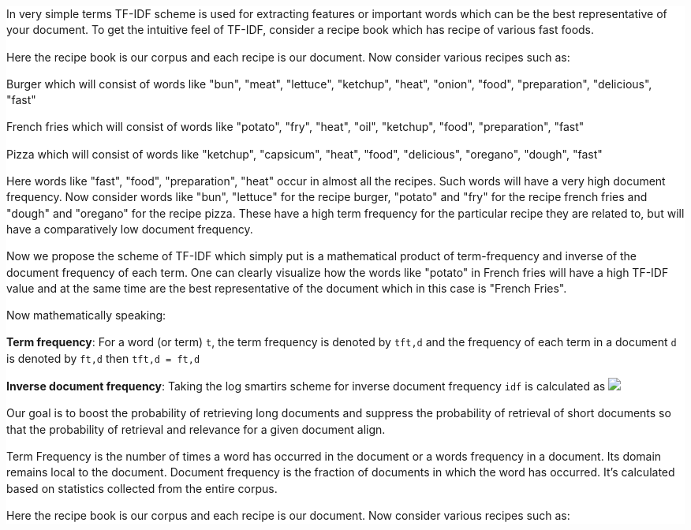 
In very simple terms TF-IDF scheme is used for extracting features or important words which can be the best representative of your document. To get the intuitive feel of TF-IDF, consider a recipe book which has recipe of various fast foods.


Here the recipe book is our corpus and each recipe is our document. Now consider various recipes such as:



Burger which will consist of words like "bun", "meat", "lettuce", "ketchup", "heat", "onion", "food", "preparation", "delicious", "fast"


French fries which will consist of words like "potato", "fry", "heat", "oil", "ketchup", "food", "preparation", "fast"


Pizza which will consist of words like "ketchup", "capsicum", "heat", "food", "delicious", "oregano", "dough", "fast"



Here words like "fast", "food", "preparation", "heat" occur in almost all the recipes. Such words will have a very high document frequency. Now consider words like "bun", "lettuce" for the recipe burger, "potato" and "fry" for the recipe french fries and "dough" and "oregano" for the recipe pizza. These have a high term frequency for the particular recipe they are related to, but will have a comparatively low document frequency.


Now we propose the scheme of TF-IDF which simply put is a mathematical product of term-frequency and inverse of the document frequency of each term. One can clearly visualize how the words like "potato" in French fries will have a high TF-IDF value and at the same time are the best representative of the document which in this case is "French Fries".


Now mathematically speaking:



**Term frequency**: For a word (or term) `t`, the term frequency is denoted by `tft,d` and the frequency of each term in a document `d` is denoted by `ft,d` then `tft,d = ft,d`



**Inverse document frequency**: Taking the log smartirs scheme for inverse document frequency `idf` is calculated as ![](https://bit.ly/2EoYVee)



Our goal is to boost the probability of retrieving long documents and suppress the probability of retrieval of short documents so that the probability of retrieval and relevance for a given document align.



Term Frequency is the number of times a word has occurred in the document or a words frequency in a document. Its domain remains local to the document.
Document frequency is the fraction of documents in which the word has occurred. It’s calculated based on statistics collected from the entire corpus.



Here the recipe book is our corpus and each recipe is our document. Now consider various recipes such as:
